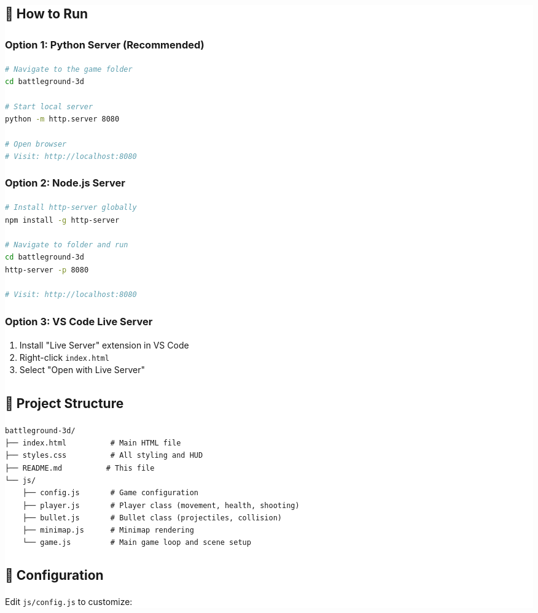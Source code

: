 ## 🚀 How to Run

### Option 1: Python Server (Recommended)
```bash
# Navigate to the game folder
cd battleground-3d

# Start local server
python -m http.server 8080

# Open browser
# Visit: http://localhost:8080
```

### Option 2: Node.js Server
```bash
# Install http-server globally
npm install -g http-server

# Navigate to folder and run
cd battleground-3d
http-server -p 8080

# Visit: http://localhost:8080
```

### Option 3: VS Code Live Server
1. Install "Live Server" extension in VS Code
2. Right-click `index.html`
3. Select "Open with Live Server"

## 📁 Project Structure

```
battleground-3d/
├── index.html          # Main HTML file
├── styles.css          # All styling and HUD
├── README.md          # This file
└── js/
    ├── config.js       # Game configuration
    ├── player.js       # Player class (movement, health, shooting)
    ├── bullet.js       # Bullet class (projectiles, collision)
    ├── minimap.js      # Minimap rendering
    └── game.js         # Main game loop and scene setup
```

## 🔧 Configuration

Edit `js/config.js` to customize:

